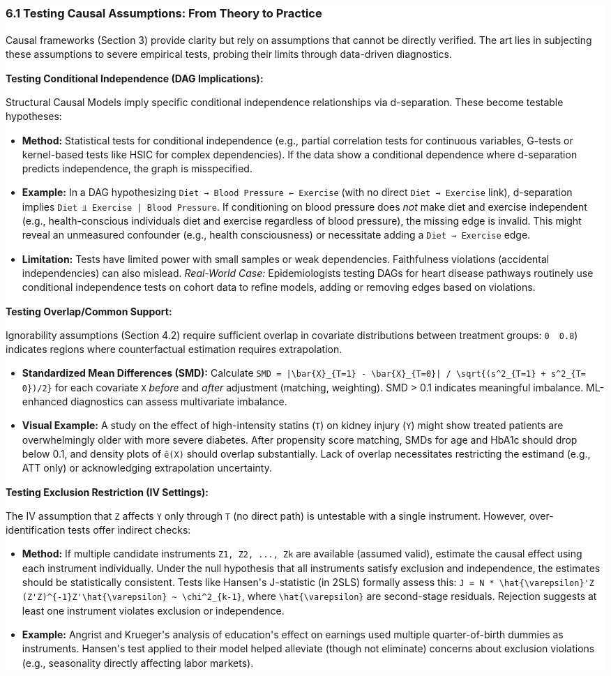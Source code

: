 ### 6.1 Testing Causal Assumptions: From Theory to Practice

Causal frameworks (Section 3) provide clarity but rely on assumptions that cannot be directly verified. The art lies in subjecting these assumptions to severe empirical tests, probing their limits through data-driven diagnostics.

**Testing Conditional Independence (DAG Implications):**

Structural Causal Models imply specific conditional independence relationships via d-separation. These become testable hypotheses:

*   **Method:** Statistical tests for conditional independence (e.g., partial correlation tests for continuous variables, G-tests or kernel-based tests like HSIC for complex dependencies). If the data show a conditional dependence where d-separation predicts independence, the graph is misspecified.

*   **Example:** In a DAG hypothesizing `Diet → Blood Pressure ← Exercise` (with no direct `Diet → Exercise` link), d-separation implies `Diet ⫫ Exercise | Blood Pressure`. If conditioning on blood pressure does *not* make diet and exercise independent (e.g., health-conscious individuals diet and exercise regardless of blood pressure), the missing edge is invalid. This might reveal an unmeasured confounder (e.g., health consciousness) or necessitate adding a `Diet → Exercise` edge.

*   **Limitation:** Tests have limited power with small samples or weak dependencies. Faithfulness violations (accidental independencies) can also mislead. *Real-World Case:* Epidemiologists testing DAGs for heart disease pathways routinely use conditional independence tests on cohort data to refine models, adding or removing edges based on violations.

**Testing Overlap/Common Support:**

Ignorability assumptions (Section 4.2) require sufficient overlap in covariate distributions between treatment groups: `0  0.8`) indicates regions where counterfactual estimation requires extrapolation.

*   **Standardized Mean Differences (SMD):** Calculate `SMD = |\bar{X}_{T=1} - \bar{X}_{T=0}| / \sqrt{(s^2_{T=1} + s^2_{T=0})/2}` for each covariate `X` *before* and *after* adjustment (matching, weighting). SMD > 0.1 indicates meaningful imbalance. ML-enhanced diagnostics can assess multivariate imbalance.

*   **Visual Example:** A study on the effect of high-intensity statins (`T`) on kidney injury (`Y`) might show treated patients are overwhelmingly older with more severe diabetes. After propensity score matching, SMDs for age and HbA1c should drop below 0.1, and density plots of `ê(X)` should overlap substantially. Lack of overlap necessitates restricting the estimand (e.g., ATT only) or acknowledging extrapolation uncertainty.

**Testing Exclusion Restriction (IV Settings):**

The IV assumption that `Z` affects `Y` only through `T` (no direct path) is untestable with a single instrument. However, over-identification tests offer indirect checks:

*   **Method:** If multiple candidate instruments `Z1, Z2, ..., Zk` are available (assumed valid), estimate the causal effect using each instrument individually. Under the null hypothesis that all instruments satisfy exclusion and independence, the estimates should be statistically consistent. Tests like Hansen's J-statistic (in 2SLS) formally assess this: `J = N * \hat{\varepsilon}'Z(Z'Z)^{-1}Z'\hat{\varepsilon} ~ \chi^2_{k-1}`, where `\hat{\varepsilon}` are second-stage residuals. Rejection suggests at least one instrument violates exclusion or independence.

*   **Example:** Angrist and Krueger's analysis of education's effect on earnings used multiple quarter-of-birth dummies as instruments. Hansen's test applied to their model helped alleviate (though not eliminate) concerns about exclusion violations (e.g., seasonality directly affecting labor markets).
